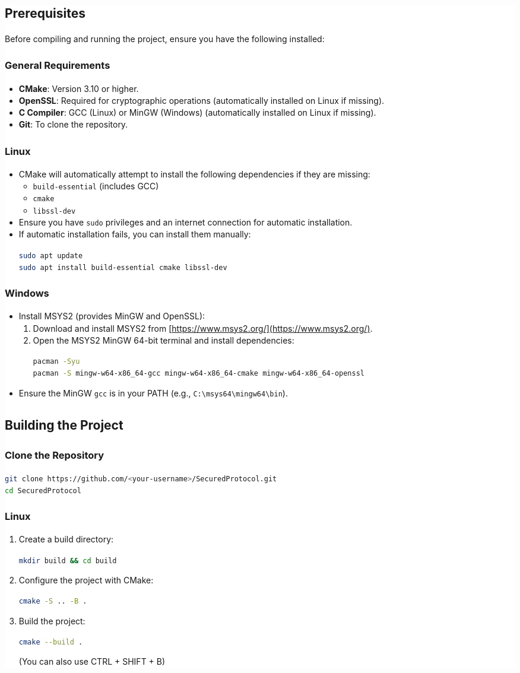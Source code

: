 ## Prerequisites

Before compiling and running the project, ensure you have the following installed:

### General Requirements
- **CMake**: Version 3.10 or higher.
- **OpenSSL**: Required for cryptographic operations (automatically installed on Linux if missing).
- **C Compiler**: GCC (Linux) or MinGW (Windows) (automatically installed on Linux if missing).
- **Git**: To clone the repository.

### Linux
- CMake will automatically attempt to install the following dependencies if they are missing:
  - `build-essential` (includes GCC)
  - `cmake`
  - `libssl-dev`
- Ensure you have `sudo` privileges and an internet connection for automatic installation.
- If automatic installation fails, you can install them manually:
  ```bash
  sudo apt update
  sudo apt install build-essential cmake libssl-dev
  ```

### Windows
- Install MSYS2 (provides MinGW and OpenSSL):
  1. Download and install MSYS2 from [https://www.msys2.org/](https://www.msys2.org/).
  2. Open the MSYS2 MinGW 64-bit terminal and install dependencies:
     ```bash
     pacman -Syu
     pacman -S mingw-w64-x86_64-gcc mingw-w64-x86_64-cmake mingw-w64-x86_64-openssl
     ```
- Ensure the MinGW `gcc` is in your PATH (e.g., `C:\msys64\mingw64\bin`).

## Building the Project

### Clone the Repository
```bash
git clone https://github.com/<your-username>/SecuredProtocol.git
cd SecuredProtocol
```

### Linux
1. Create a build directory:
   ```bash
   mkdir build && cd build
   ```
2. Configure the project with CMake:
   ```bash
   cmake -S .. -B .
   ```
3. Build the project:
   ```bash
   cmake --build .
   ```
   (You can also use CTRL + SHIFT + B)
